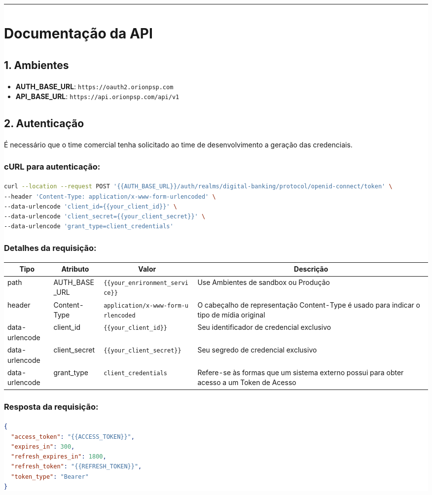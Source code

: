 
---

# Documentação da API

## 1. Ambientes

- **AUTH_BASE_URL**: `https://oauth2.orionpsp.com`
- **API_BASE_URL**: `https://api.orionpsp.com/api/v1`

## 2. Autenticação

É necessário que o time comercial tenha solicitado ao time de desenvolvimento a geração das credenciais.

### cURL para autenticação:

```bash
curl --location --request POST '{{AUTH_BASE_URL}}/auth/realms/digital-banking/protocol/openid-connect/token' \
--header 'Content-Type: application/x-www-form-urlencoded' \
--data-urlencode 'client_id={{your_client_id}}' \
--data-urlencode 'client_secret={{your_client_secret}}' \
--data-urlencode 'grant_type=client_credentials'
```

### Detalhes da requisição:

| Tipo  | Atributo         | Valor                              | Descrição                                                                                       |
|-------|------------------|------------------------------------|-------------------------------------------------------------------------------------------------|
| path  | AUTH_BASE_URL    | `{{your_enrironment_service}}`    | Use Ambientes de sandbox ou Produção                                                           |
| header| Content-Type     | `application/x-www-form-urlencoded`| O cabeçalho de representação Content-Type é usado para indicar o tipo de mídia original         |
| data-urlencode | client_id       | `{{your_client_id}}`                 | Seu identificador de credencial exclusivo                                                        |
| data-urlencode | client_secret   | `{{your_client_secret}}`             | Seu segredo de credencial exclusivo                                                               |
| data-urlencode | grant_type      | `client_credentials`                 | Refere-se às formas que um sistema externo possui para obter acesso a um Token de Acesso         |

### Resposta da requisição:

```json
{
  "access_token": "{{ACCESS_TOKEN}}",
  "expires_in": 300,
  "refresh_expires_in": 1800,
  "refresh_token": "{{REFRESH_TOKEN}}",
  "token_type": "Bearer"
}
```
